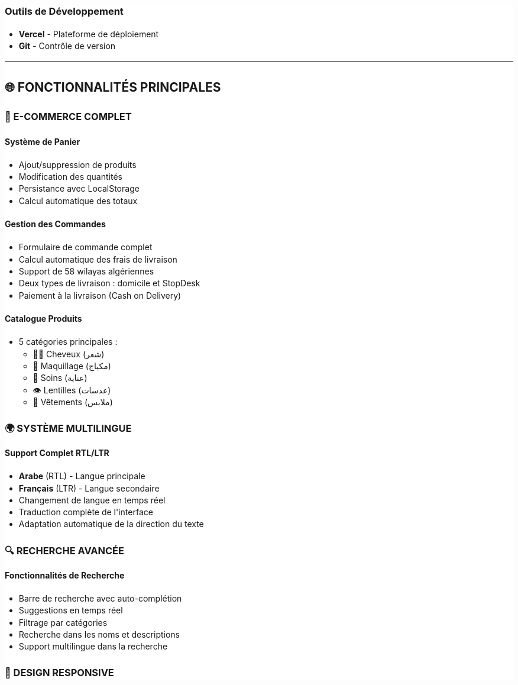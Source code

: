 ### Outils de Développement
- **Vercel** - Plateforme de déploiement
- **Git** - Contrôle de version

---

## 🌐 FONCTIONNALITÉS PRINCIPALES

### 🛒 E-COMMERCE COMPLET

#### Système de Panier
- Ajout/suppression de produits
- Modification des quantités
- Persistance avec LocalStorage
- Calcul automatique des totaux

#### Gestion des Commandes
- Formulaire de commande complet
- Calcul automatique des frais de livraison
- Support de 58 wilayas algériennes
- Deux types de livraison : domicile et StopDesk
- Paiement à la livraison (Cash on Delivery)

#### Catalogue Produits
- 5 catégories principales :
  - 💇‍♀️ Cheveux (شعر)
  - 💄 Maquillage (مكياج)
  - 🧴 Soins (عناية)
  - 👁️ Lentilles (عدسات)
  - 👗 Vêtements (ملابس)

### 🌍 SYSTÈME MULTILINGUE

#### Support Complet RTL/LTR
- **Arabe** (RTL) - Langue principale
- **Français** (LTR) - Langue secondaire
- Changement de langue en temps réel
- Traduction complète de l'interface
- Adaptation automatique de la direction du texte

### 🔍 RECHERCHE AVANCÉE

#### Fonctionnalités de Recherche
- Barre de recherche avec auto-complétion
- Suggestions en temps réel
- Filtrage par catégories
- Recherche dans les noms et descriptions
- Support multilingue dans la recherche

### 📱 DESIGN RESPONSIVE
